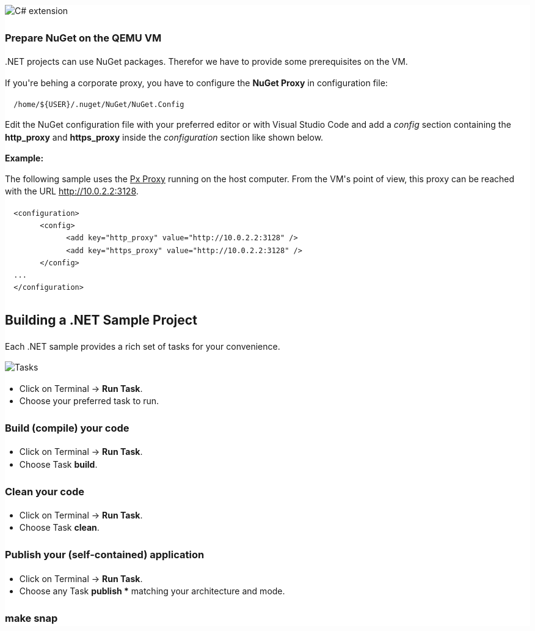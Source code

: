 ![C# extension](images/csharpextension.png)

### Prepare NuGet on the QEMU VM

.NET projects can use NuGet packages. Therefor we have to provide some prerequisites on the VM.

If you're behing a corporate proxy, you have to configure the __NuGet Proxy__ in configuration file:

      /home/${USER}/.nuget/NuGet/NuGet.Config

Edit the NuGet configuration file with your preferred editor or with Visual Studio Code and add a _config_ section containing the __http_proxy__ and __https_proxy__ inside the _configuration_ section like shown below.

__Example:__

The following sample uses the [Px Proxy](https://pypi.org/project/px-proxy) running on the host computer. From the VM's point of view, this proxy can be reached with the URL http://10.0.2.2:3128.

      <configuration>
            <config>
                  <add key="http_proxy" value="http://10.0.2.2:3128" />
                  <add key="https_proxy" value="http://10.0.2.2:3128" />
            </config>
      ...
      </configuration>


## Building a .NET Sample Project
Each .NET sample provides a rich set of tasks for your convenience.

![Tasks](images/tasks.png)

+ Click on Terminal -> __Run Task__.
+ Choose your preferred task to run.

### Build (compile) your code

+ Click on Terminal -> __Run Task__.
+ Choose Task __build__.

### Clean your code

+ Click on Terminal -> __Run Task__.
+ Choose Task __clean__.
  
### Publish your (self-contained) application 

+ Click on Terminal -> __Run Task__.
+ Choose any Task __publish *__ matching your architecture and mode.

### make snap
